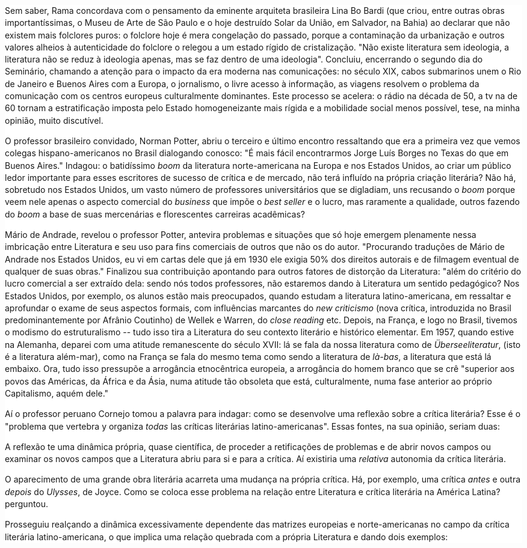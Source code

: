 Sem saber, Rama concordava com o pensamento da eminente arquiteta brasileira Lina Bo Bardi (que criou, entre outras obras importantíssimas, o Museu de Arte de São Paulo e o hoje destruído Solar da União, em Salvador, na Bahia) ao declarar que não existem mais folclores puros: o folclore hoje é mera congelação do passado, porque a contaminação da urbanização e outros valores alheios à autenticidade do folclore o relegou a um estado rígido de cristalização. "Não existe literatura sem ideologia, a literatura não se reduz à ideologia apenas, mas se faz dentro de uma ideologia". Concluiu, encerrando o segundo dia do Seminário, chamando a atenção para o impacto da era moderna nas comunicações: no século XIX, cabos submarinos unem o Rio de Janeiro e Buenos Aires com a Europa, o jornalismo, o livre acesso à informação, as viagens resolvem o problema da comunicação com os centros europeus culturalmente dominantes. Este processo se acelera: o rádio na década de 50, a tv na de 60 tornam a estratificação imposta pelo Estado homogeneizante mais rígida e a mobilidade social menos possível, tese, na minha opinião, muito discutível.

O professor brasileiro convidado, Norman Potter, abriu o terceiro e último encontro ressaltando que era a primeira vez que vemos colegas hispano-americanos no Brasil dialogando conosco: "É mais fácil encontrarmos Jorge Luís Borges no Texas do que em Buenos Aires." Indagou: o batidíssimo *boom* da literatura norte-americana na Europa e nos Estados Unidos, ao criar um público ledor importante para esses escritores de sucesso de crítica e de mercado, não terá influído na própria criação literária? Não há, sobretudo nos Estados Unidos, um vasto número de professores universitários que se digladiam, uns recusando o *boom* porque veem nele apenas o aspecto comercial do *business* que impõe o *best seller* e o lucro, mas raramente a qualidade, outros fazendo do *boom* a base de suas mercenárias e florescentes carreiras acadêmicas?

Mário de Andrade, revelou o professor Potter, antevira problemas e situações que só hoje emergem plenamente nessa imbricação entre Literatura e seu uso para fins comerciais de outros que não os do autor. "Procurando traduções de Mário de Andrade nos Estados Unidos, eu vi em cartas dele que já em 1930 ele exigia 50% dos direitos autorais e de filmagem eventual de qualquer de suas obras." Finalizou sua contribuição apontando para outros fatores de distorção da Literatura: "além do critério do lucro comercial a ser extraído dela: sendo nós todos professores, não estaremos dando à Literatura um sentido pedagógico? Nos Estados Unidos, por exemplo, os alunos estão mais preocupados, quando estudam a literatura latino-americana, em ressaltar e aprofundar o exame de seus aspectos formais, com influências marcantes do *new criticismo* (nova crítica, introduzida no Brasil predominantemente por Afrânio Coutinho) de Wellek e Warren, do *close reading* etc. Depois, na França, e logo no Brasil, tivemos o modismo do estruturalismo -- tudo isso tira a Literatura do seu contexto literário e histórico elementar. Em 1957, quando estive na Alemanha, deparei com uma atitude remanescente do século XVII: lá se fala da nossa literatura como de *Überseeliteratur*, (isto é a literatura além-mar), como na França se fala do mesmo tema como sendo a literatura de *là-bas*, a literatura que está lá embaixo. Ora, tudo isso pressupõe a arrogância etnocêntrica europeia, a arrogância do homem branco que se crê "superior aos povos das Américas, da África e da Ásia, numa atitude tão obsoleta que está, culturalmente, numa fase anterior ao próprio Capitalismo, aquém dele."

Aí o professor peruano Cornejo tomou a palavra para indagar: como se desenvolve uma reflexão sobre a crítica literária? Esse é o "problema que vertebra y organiza *todas* las críticas literárias latino-americanas". Essas fontes, na sua opinião, seriam duas:

A reflexão te uma dinâmica própria, quase científica, de proceder a retificações de problemas e de abrir novos campos ou examinar os novos campos que a Literatura abriu para si e para a crítica. Aí existiria uma *relativa* autonomia da crítica literária.

O aparecimento de uma grande obra literária acarreta uma mudança na própria crítica. Há, por exemplo, uma crítica *antes* e outra *depois* do *Ulysses*, de Joyce. Como se coloca esse problema na relação entre Literatura e crítica literária na América Latina? perguntou.

Prosseguiu realçando a dinâmica excessivamente dependente das matrizes europeias e norte-americanas no campo da crítica literária latino-americana, o que implica uma relação quebrada com a própria Literatura e dando dois exemplos:
